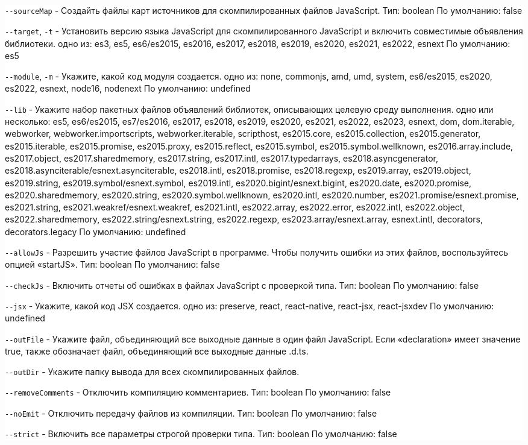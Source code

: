 `--sourceMap` - Создайть файлы карт источников для скомпилированных файлов JavaScript.
Тип: boolean
По умолчанию: false

`--target`, `-t` - Установить версию языка JavaScript для скомпилированного JavaScript и включить совместимые объявления библиотеки.
одно из: es3, es5, es6/es2015, es2016, es2017, es2018, es2019, es2020, es2021, es2022, esnext
По умолчанию: es5

`--module`, `-m` - Укажите, какой код модуля создается.
одно из: none, commonjs, amd, umd, system, es6/es2015, es2020, es2022, esnext, node16, nodenext
По умолчанию: undefined

`--lib` - Укажите набор пакетных файлов объявлений библиотек, описывающих целевую среду выполнения.
одно или несколько: es5, es6/es2015, es7/es2016, es2017, es2018, es2019, es2020, es2021, es2022, es2023, esnext, dom, dom.iterable, webworker, webworker.importscripts, webworker.iterable, scripthost, es2015.core, es2015.collection, es2015.generator, es2015.iterable, es2015.promise, es2015.proxy, es2015.reflect, es2015.symbol, es2015.symbol.wellknown, es2016.array.include, es2017.object, es2017.sharedmemory, es2017.string, es2017.intl, es2017.typedarrays, es2018.asyncgenerator, es2018.asynciterable/esnext.asynciterable, es2018.intl, es2018.promise, es2018.regexp, es2019.array, es2019.object, es2019.string, es2019.symbol/esnext.symbol, es2019.intl, es2020.bigint/esnext.bigint, es2020.date, es2020.promise, es2020.sharedmemory, es2020.string, es2020.symbol.wellknown, es2020.intl, es2020.number, es2021.promise/esnext.promise, es2021.string, es2021.weakref/esnext.weakref, es2021.intl, es2022.array, es2022.error, es2022.intl, es2022.object, es2022.sharedmemory, es2022.string/esnext.string, es2022.regexp, es2023.array/esnext.array, esnext.intl, decorators, decorators.legacy
По умолчанию: undefined

`--allowJs` - Разрешить участие файлов JavaScript в программе. Чтобы получить ошибки из этих файлов, воспользуйтесь опцией «startJS».
Тип: boolean
По умолчанию: false

`--checkJs` - Включить отчеты об ошибках в файлах JavaScript с проверкой типа.
Тип: boolean
По умолчанию: false

`--jsx` - Укажите, какой код JSX создается.
одно из: preserve, react, react-native, react-jsx, react-jsxdev
По умолчанию: undefined

`--outFile` - Укажите файл, объединяющий все выходные данные в один файл JavaScript. Если «declaration» имеет значение true, также обозначает файл, объединяющий все выходные данные .d.ts.

`--outDir` - Укажите папку вывода для всех скомпилированных файлов.

`--removeComments` - Отключить компиляцию комментариев.
Тип: boolean
По умолчанию: false

`--noEmit` - Отключить передачу файлов из компиляции.
Тип: boolean
По умолчанию: false

`--strict` - Включить все параметры строгой проверки типа.
Тип: boolean
По умолчанию: false
